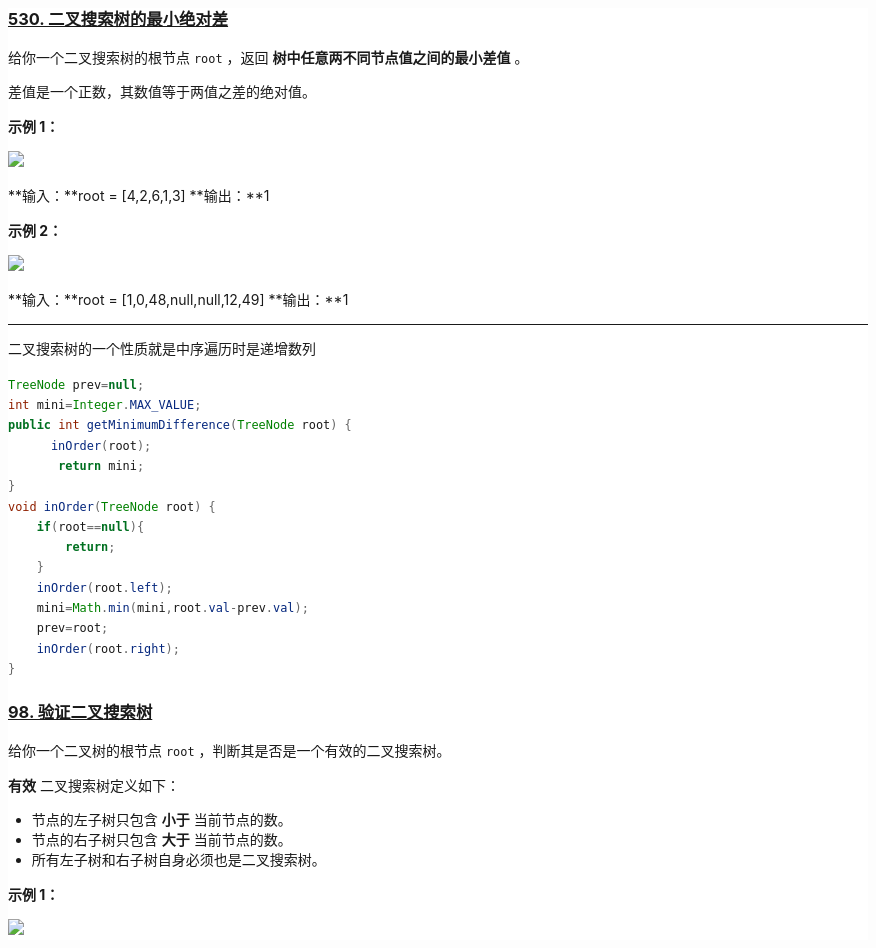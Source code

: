 ### [530. 二叉搜索树的最小绝对差](https://leetcode.cn/problems/minimum-absolute-difference-in-bst/)

给你一个二叉搜索树的根节点 `root` ，返回 **树中任意两不同节点值之间的最小差值** 。

差值是一个正数，其数值等于两值之差的绝对值。

**示例 1：**

![](https://assets.leetcode.com/uploads/2021/02/05/bst1.jpg)

**输入：**root = [4,2,6,1,3]
**输出：**1

**示例 2：**

![](https://assets.leetcode.com/uploads/2021/02/05/bst2.jpg)

**输入：**root = [1,0,48,null,null,12,49]
**输出：**1

----
二叉搜索树的一个性质就是中序遍历时是递增数列
```java
TreeNode prev=null;  
int mini=Integer.MAX_VALUE;  
public int getMinimumDifference(TreeNode root) {  
      inOrder(root);  
       return mini;  
}  
void inOrder(TreeNode root) {  
    if(root==null){  
        return;  
    }  
    inOrder(root.left);  
    mini=Math.min(mini,root.val-prev.val);  
    prev=root;  
    inOrder(root.right);  
}
```


### [98. 验证二叉搜索树](https://leetcode.cn/problems/validate-binary-search-tree/)

给你一个二叉树的根节点 `root` ，判断其是否是一个有效的二叉搜索树。

**有效** 二叉搜索树定义如下：

- 节点的左子树只包含 **小于** 当前节点的数。
- 节点的右子树只包含 **大于** 当前节点的数。
- 所有左子树和右子树自身必须也是二叉搜索树。

**示例 1：**

![](https://assets.leetcode.com/uploads/2020/12/01/tree1.jpg)
